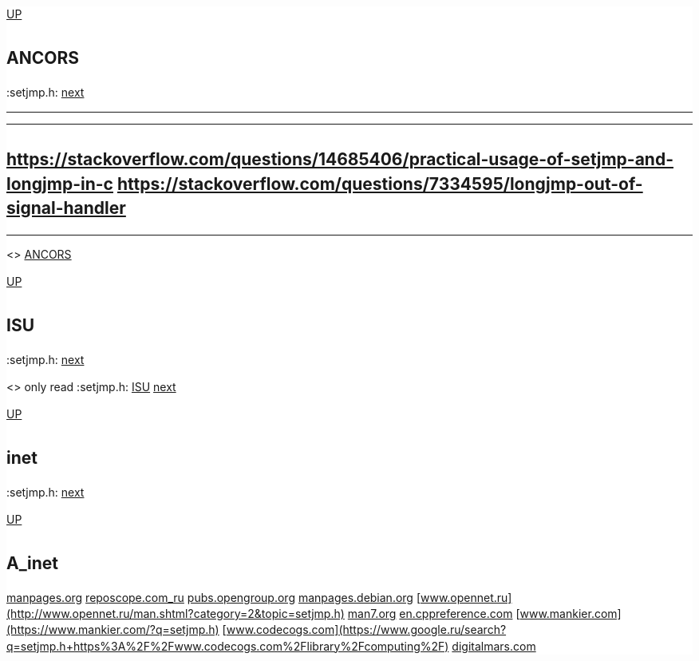 
[UP](###UP)
## ANCORS
:setjmp.h:
[next](##ISU)

----------------------------------------------------- 
-------------------------------------- 
https://stackoverflow.com/questions/14685406/practical-usage-of-setjmp-and-longjmp-in-c
https://stackoverflow.com/questions/7334595/longjmp-out-of-signal-handler
-------------------------------------- 
----------------------------------------------------- 
<<ANCORS>>
[ANCORS](../fills/setjmp_h/ANCORS)


[UP](###UP)
## ISU
:setjmp.h:
[next](##H_FILE)

<<ISU>>
only read
:setjmp.h:
[ISU](../contents)
[next](##inet)


[UP](###UP)
## inet
:setjmp.h:
[next](##H_FILE)

[UP](###UP)
## A_inet
[manpages.org](https://www.google.ru/search?q=setjmp.h+site%3Ahttps%3A%2F%2Fmanpages.org)
[reposcope.com_ru](https://www.google.ru/search?q=setjmp.h+site%3Ahttps%3A%2F%2Freposcope.com%2Fmanpages%2Fru)
[pubs.opengroup.org](https://www.google.com/search?q=setjmp.h+https%3A%2F%2Fpubs.opengroup.org)
[manpages.debian.org](https://yandex.ru/search/?text=setjmp.h+site%3Ahttps%3A%2F%2Fmanpages.debian.org%2F)
[www.opennet.ru](http://www.opennet.ru/man.shtml?category=2&topic=setjmp.h)
[man7.org](https://www.google.ru/search?q=setjmp.h+site%3Ahttps%3A%2F%2Fman7.org%2Flinux%2Fman-pages)
[en.cppreference.com](https://www.google.com/search?q=setjmp.h+en.cppreference.com)
[www.mankier.com](https://www.mankier.com/?q=setjmp.h)
[www.codecogs.com](https://www.google.ru/search?q=setjmp.h+https%3A%2F%2Fwww.codecogs.com%2Flibrary%2Fcomputing%2F)
[digitalmars.com](https://www.google.ru/search?q=setjmp.h+https%3A%2F%2Fdigitalmars.com%2Frtl%2F)
